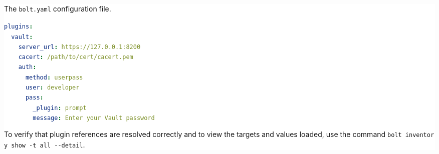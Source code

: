 The `bolt.yaml` configuration file.

```yaml
plugins:
  vault:
    server_url: https://127.0.0.1:8200
    cacert: /path/to/cert/cacert.pem
    auth:
      method: userpass
      user: developer
      pass:
        _plugin: prompt
        message: Enter your Vault password
```

To verify that plugin references are resolved correctly and to view the targets and values loaded, use the command `bolt inventory show -t all --detail`.

